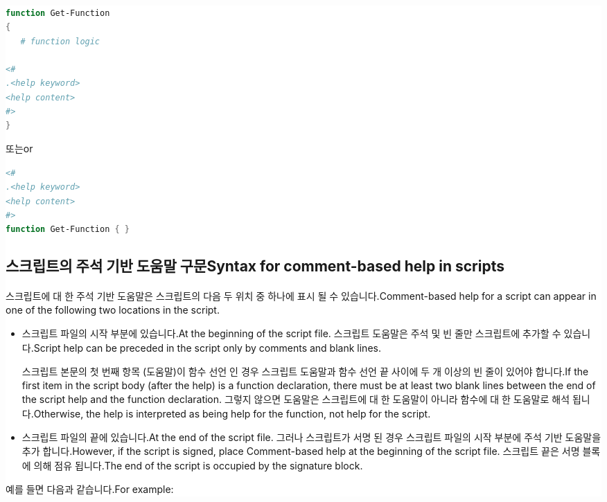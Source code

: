```powershell
function Get-Function
{
   # function logic

<#
.<help keyword>
<help content>
#>
}
```

<span data-ttu-id="4fa2b-142">또는</span><span class="sxs-lookup"><span data-stu-id="4fa2b-142">or</span></span>

```powershell
<#
.<help keyword>
<help content>
#>
function Get-Function { }
```

## <a name="syntax-for-comment-based-help-in-scripts"></a><span data-ttu-id="4fa2b-143">스크립트의 주석 기반 도움말 구문</span><span class="sxs-lookup"><span data-stu-id="4fa2b-143">Syntax for comment-based help in scripts</span></span>

<span data-ttu-id="4fa2b-144">스크립트에 대 한 주석 기반 도움말은 스크립트의 다음 두 위치 중 하나에 표시 될 수 있습니다.</span><span class="sxs-lookup"><span data-stu-id="4fa2b-144">Comment-based help for a script can appear in one of the following two locations in the script.</span></span>

- <span data-ttu-id="4fa2b-145">스크립트 파일의 시작 부분에 있습니다.</span><span class="sxs-lookup"><span data-stu-id="4fa2b-145">At the beginning of the script file.</span></span> <span data-ttu-id="4fa2b-146">스크립트 도움말은 주석 및 빈 줄만 스크립트에 추가할 수 있습니다.</span><span class="sxs-lookup"><span data-stu-id="4fa2b-146">Script help can be preceded in the script only by comments and blank lines.</span></span>

  <span data-ttu-id="4fa2b-147">스크립트 본문의 첫 번째 항목 (도움말)이 함수 선언 인 경우 스크립트 도움말과 함수 선언 끝 사이에 두 개 이상의 빈 줄이 있어야 합니다.</span><span class="sxs-lookup"><span data-stu-id="4fa2b-147">If the first item in the script body (after the help) is a function declaration, there must be at least two blank lines between the end of the script help and the function declaration.</span></span> <span data-ttu-id="4fa2b-148">그렇지 않으면 도움말은 스크립트에 대 한 도움말이 아니라 함수에 대 한 도움말로 해석 됩니다.</span><span class="sxs-lookup"><span data-stu-id="4fa2b-148">Otherwise, the help is interpreted as being help for the function, not help for the script.</span></span>

- <span data-ttu-id="4fa2b-149">스크립트 파일의 끝에 있습니다.</span><span class="sxs-lookup"><span data-stu-id="4fa2b-149">At the end of the script file.</span></span> <span data-ttu-id="4fa2b-150">그러나 스크립트가 서명 된 경우 스크립트 파일의 시작 부분에 주석 기반 도움말을 추가 합니다.</span><span class="sxs-lookup"><span data-stu-id="4fa2b-150">However, if the script is signed, place Comment-based help at the beginning of the script file.</span></span> <span data-ttu-id="4fa2b-151">스크립트 끝은 서명 블록에 의해 점유 됩니다.</span><span class="sxs-lookup"><span data-stu-id="4fa2b-151">The end of the script is occupied by the signature block.</span></span>

<span data-ttu-id="4fa2b-152">예를 들면 다음과 같습니다.</span><span class="sxs-lookup"><span data-stu-id="4fa2b-152">For example:</span></span>
